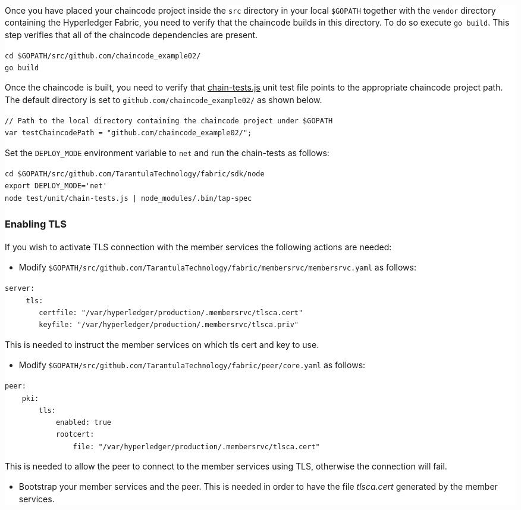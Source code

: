 Once you have placed your chaincode project inside the `src` directory in your local `$GOPATH` together with the `vendor` directory containing the Hyperledger Fabric, you need to verify that the chaincode builds in this directory. To do so execute `go build`. This step verifies that all of the chaincode dependencies are present.

```
cd $GOPATH/src/github.com/chaincode_example02/
go build
```

Once the chaincode is built, you need to verify that [chain-tests.js](https://github.com/TarantulaTechnology/fabric/blob/master/sdk/node/test/unit/chain-tests.js) unit test file points to the appropriate chaincode project path. The default directory is set to `github.com/chaincode_example02/` as shown below.

```
// Path to the local directory containing the chaincode project under $GOPATH
var testChaincodePath = "github.com/chaincode_example02/";
```

Set the `DEPLOY_MODE` environment variable to `net` and run the chain-tests as follows:

```
cd $GOPATH/src/github.com/TarantulaTechnology/fabric/sdk/node
export DEPLOY_MODE='net'
node test/unit/chain-tests.js | node_modules/.bin/tap-spec
```

### Enabling TLS

If you wish to activate TLS connection with the member services the following actions are needed:

- Modify `$GOPATH/src/github.com/TarantulaTechnology/fabric/membersrvc/membersrvc.yaml` as follows:

```
server:
     tls:
        certfile: "/var/hyperledger/production/.membersrvc/tlsca.cert"
        keyfile: "/var/hyperledger/production/.membersrvc/tlsca.priv"
```

This is needed to instruct the member services on which tls cert and key to use.  

- Modify `$GOPATH/src/github.com/TarantulaTechnology/fabric/peer/core.yaml` as follows:

```
peer:
    pki:
        tls:
            enabled: true
            rootcert:
                file: "/var/hyperledger/production/.membersrvc/tlsca.cert"
```

This is needed to allow the peer to connect to the member services using TLS, otherwise the connection will fail.

- Bootstrap your member services and the peer. This is needed in order to have the file *tlsca.cert* generated by the member services.
